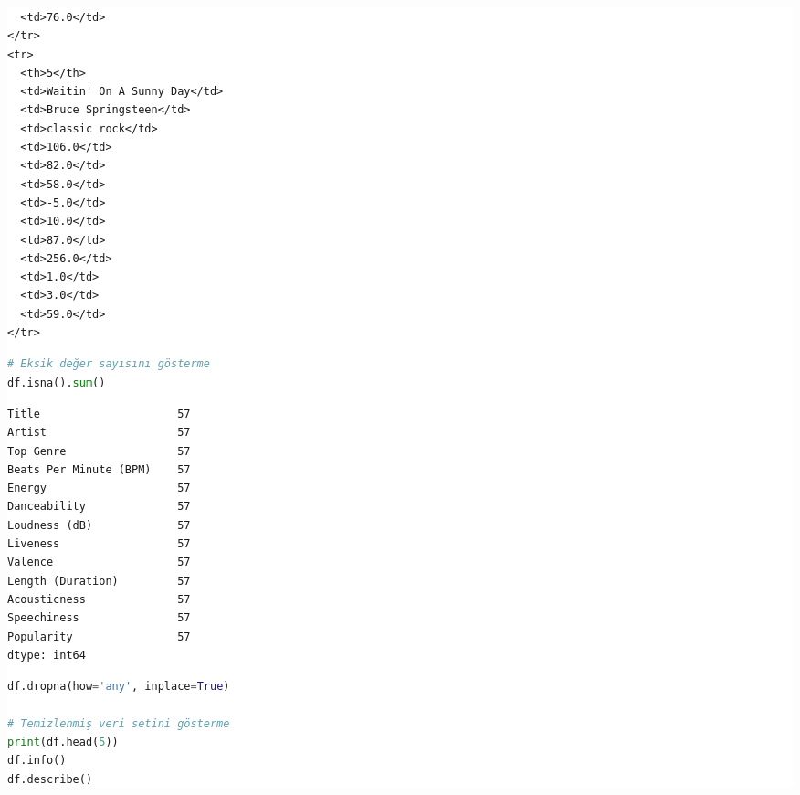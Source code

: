       <td>76.0</td>
    </tr>
    <tr>
      <th>5</th>
      <td>Waitin' On A Sunny Day</td>
      <td>Bruce Springsteen</td>
      <td>classic rock</td>
      <td>106.0</td>
      <td>82.0</td>
      <td>58.0</td>
      <td>-5.0</td>
      <td>10.0</td>
      <td>87.0</td>
      <td>256.0</td>
      <td>1.0</td>
      <td>3.0</td>
      <td>59.0</td>
    </tr>
  </tbody>
</table>
</div>




```python
# Eksik değer sayısını gösterme
df.isna().sum()
```




    Title                     57
    Artist                    57
    Top Genre                 57
    Beats Per Minute (BPM)    57
    Energy                    57
    Danceability              57
    Loudness (dB)             57
    Liveness                  57
    Valence                   57
    Length (Duration)         57
    Acousticness              57
    Speechiness               57
    Popularity                57
    dtype: int64




```python
df.dropna(how='any', inplace=True)

# Temizlenmiş veri setini gösterme
print(df.head(5))
df.info()
df.describe()
```

